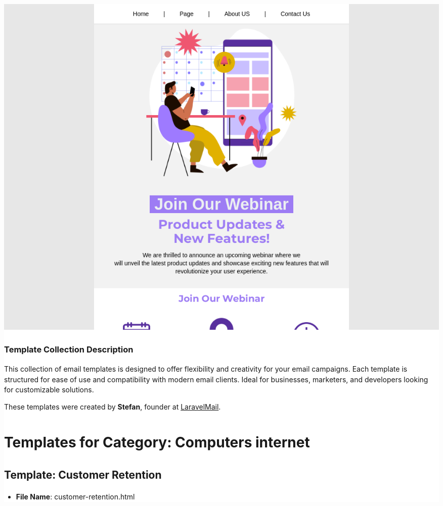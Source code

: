 ![Thumbnail for Product Update and New Feature](./product-update-and-new-feature.png)

### Template Collection Description
This collection of email templates is designed to offer flexibility and creativity for your email campaigns. Each template is structured for ease of use and compatibility with modern email clients. Ideal for businesses, marketers, and developers looking for customizable solutions.

These templates were created by **Stefan**, founder at [LaravelMail](https://laravelmail.com).

# Templates for Category: Computers internet

## Template: Customer Retention
- **File Name**: customer-retention.html